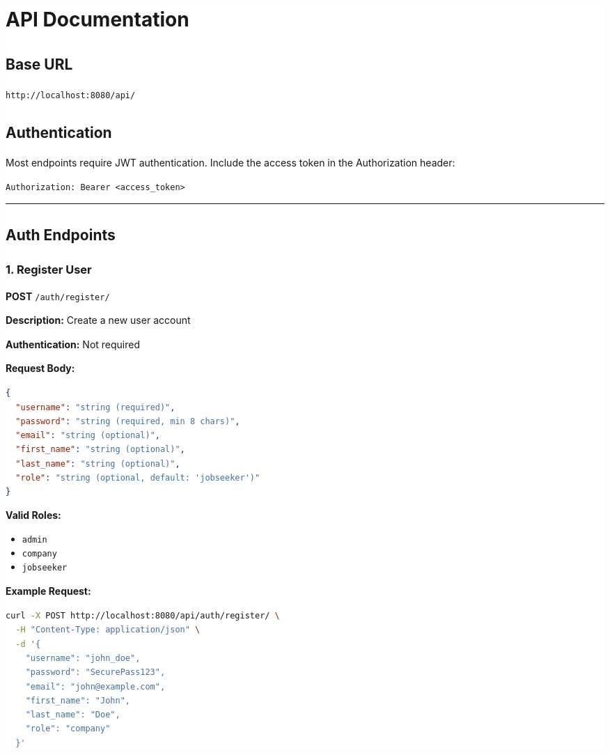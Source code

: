 # API Documentation

## Base URL
```
http://localhost:8080/api/
```

## Authentication
Most endpoints require JWT authentication. Include the access token in the Authorization header:
```
Authorization: Bearer <access_token>
```

---

## Auth Endpoints

### 1. Register User
**POST** `/auth/register/`

**Description:** Create a new user account

**Authentication:** Not required

**Request Body:**
```json
{
  "username": "string (required)",
  "password": "string (required, min 8 chars)",
  "email": "string (optional)",
  "first_name": "string (optional)",
  "last_name": "string (optional)",
  "role": "string (optional, default: 'jobseeker')"
}
```

**Valid Roles:**
- `admin`
- `company`
- `jobseeker`

**Example Request:**
```bash
curl -X POST http://localhost:8080/api/auth/register/ \
  -H "Content-Type: application/json" \
  -d '{
    "username": "john_doe",
    "password": "SecurePass123",
    "email": "john@example.com",
    "first_name": "John",
    "last_name": "Doe",
    "role": "company"
  }'
```
